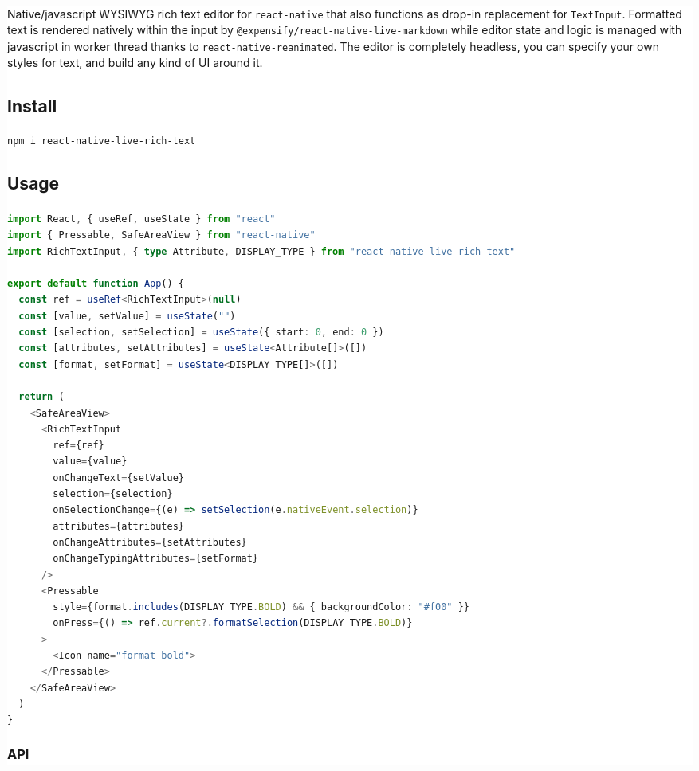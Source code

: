 
Native/javascript WYSIWYG rich text editor for `react-native` that also functions as drop-in replacement for `TextInput`.
Formatted text is rendered natively within the input by `@expensify/react-native-live-markdown` while editor state and logic
is managed with javascript in worker thread thanks to `react-native-reanimated`. The editor is completely headless, you can
specify your own styles for text, and build any kind of UI around it.

## Install

`npm i react-native-live-rich-text`

## Usage

```typescript
import React, { useRef, useState } from "react"
import { Pressable, SafeAreaView } from "react-native"
import RichTextInput, { type Attribute, DISPLAY_TYPE } from "react-native-live-rich-text"

export default function App() {
  const ref = useRef<RichTextInput>(null)
  const [value, setValue] = useState("")
  const [selection, setSelection] = useState({ start: 0, end: 0 })
  const [attributes, setAttributes] = useState<Attribute[]>([])
  const [format, setFormat] = useState<DISPLAY_TYPE[]>([])

  return (
    <SafeAreaView>
      <RichTextInput
        ref={ref}
        value={value}
        onChangeText={setValue}
        selection={selection}
        onSelectionChange={(e) => setSelection(e.nativeEvent.selection)}
        attributes={attributes}
        onChangeAttributes={setAttributes}
        onChangeTypingAttributes={setFormat}
      />
      <Pressable
        style={format.includes(DISPLAY_TYPE.BOLD) && { backgroundColor: "#f00" }}
        onPress={() => ref.current?.formatSelection(DISPLAY_TYPE.BOLD)}
      >
        <Icon name="format-bold">
      </Pressable>
    </SafeAreaView>
  )
}
```

### API
